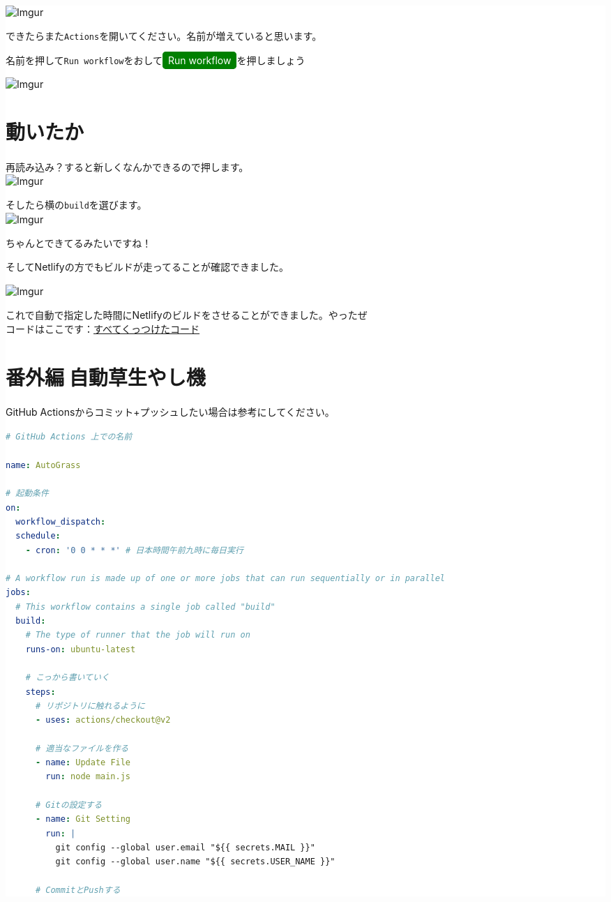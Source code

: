 ![Imgur](https://imgur.com/OrYpuL3.png)

できたらまた`Actions`を開いてください。名前が増えていると思います。

名前を押して`Run workflow`をおして<span style="border: solid 2px green;background-color:green;color:#fff;padding:2px;border-radius:5px"> Run workflow </span>を押しましょう

![Imgur](https://imgur.com/oY70nww.png)

# 動いたか
再読み込み？すると新しくなんかできるので押します。  
![Imgur](https://imgur.com/4HK9rXd.png)

そしたら横の`build`を選びます。  
![Imgur](https://imgur.com/Q254eH2.png)

ちゃんとできてるみたいですね！

そしてNetlifyの方でもビルドが走ってることが確認できました。

![Imgur](https://imgur.com/433LX6W.png)

これで自動で指定した時間にNetlifyのビルドをさせることができました。やったぜ  
コードはここです：[すべてくっつけたコード](#すべてくっつけたコード)

# 番外編 自動草生やし機
GitHub Actionsからコミット+プッシュしたい場合は参考にしてください。

```yml
# GitHub Actions 上での名前

name: AutoGrass

# 起動条件
on:
  workflow_dispatch:
  schedule:
    - cron: '0 0 * * *' # 日本時間午前九時に毎日実行

# A workflow run is made up of one or more jobs that can run sequentially or in parallel
jobs:
  # This workflow contains a single job called "build"
  build:
    # The type of runner that the job will run on
    runs-on: ubuntu-latest

    # こっから書いていく
    steps:
      # リポジトリに触れるように
      - uses: actions/checkout@v2
      
      # 適当なファイルを作る
      - name: Update File
        run: node main.js
   
      # Gitの設定する
      - name: Git Setting
        run: |
          git config --global user.email "${{ secrets.MAIL }}"
          git config --global user.name "${{ secrets.USER_NAME }}"
                  
      # CommitとPushする
```